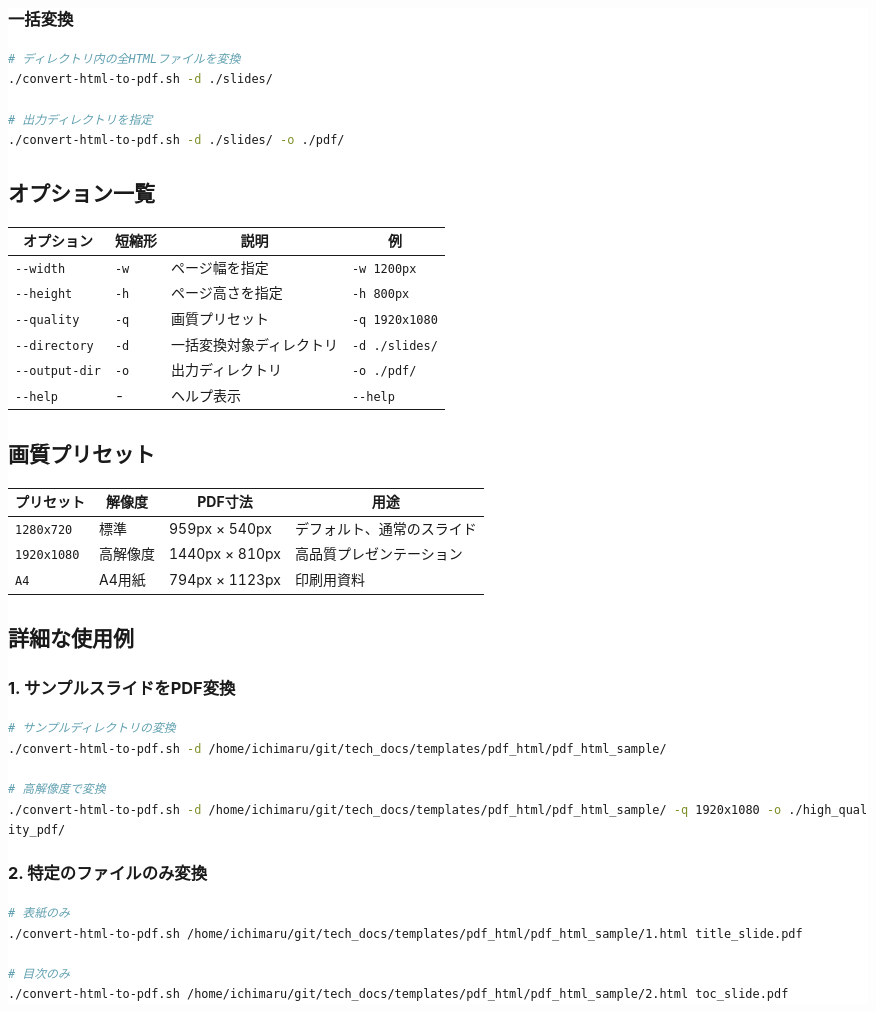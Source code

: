 ### 一括変換
```bash
# ディレクトリ内の全HTMLファイルを変換
./convert-html-to-pdf.sh -d ./slides/

# 出力ディレクトリを指定
./convert-html-to-pdf.sh -d ./slides/ -o ./pdf/
```

## オプション一覧

| オプション | 短縮形 | 説明 | 例 |
|-----------|--------|------|-----|
| `--width` | `-w` | ページ幅を指定 | `-w 1200px` |
| `--height` | `-h` | ページ高さを指定 | `-h 800px` |
| `--quality` | `-q` | 画質プリセット | `-q 1920x1080` |
| `--directory` | `-d` | 一括変換対象ディレクトリ | `-d ./slides/` |
| `--output-dir` | `-o` | 出力ディレクトリ | `-o ./pdf/` |
| `--help` | - | ヘルプ表示 | `--help` |

## 画質プリセット

| プリセット | 解像度 | PDF寸法 | 用途 |
|-----------|--------|---------|------|
| `1280x720` | 標準 | 959px × 540px | デフォルト、通常のスライド |
| `1920x1080` | 高解像度 | 1440px × 810px | 高品質プレゼンテーション |
| `A4` | A4用紙 | 794px × 1123px | 印刷用資料 |

## 詳細な使用例

### 1. サンプルスライドをPDF変換
```bash
# サンプルディレクトリの変換
./convert-html-to-pdf.sh -d /home/ichimaru/git/tech_docs/templates/pdf_html/pdf_html_sample/

# 高解像度で変換
./convert-html-to-pdf.sh -d /home/ichimaru/git/tech_docs/templates/pdf_html/pdf_html_sample/ -q 1920x1080 -o ./high_quality_pdf/
```

### 2. 特定のファイルのみ変換
```bash
# 表紙のみ
./convert-html-to-pdf.sh /home/ichimaru/git/tech_docs/templates/pdf_html/pdf_html_sample/1.html title_slide.pdf

# 目次のみ
./convert-html-to-pdf.sh /home/ichimaru/git/tech_docs/templates/pdf_html/pdf_html_sample/2.html toc_slide.pdf
```

